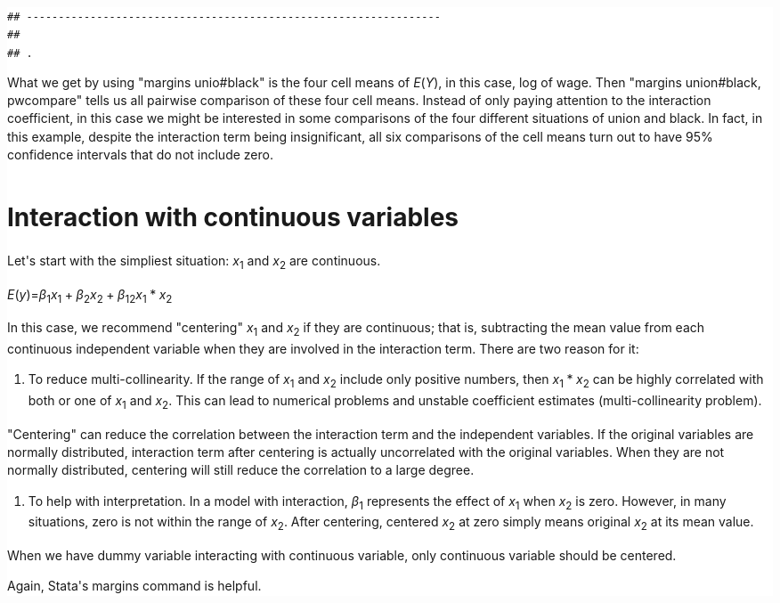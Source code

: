     ## -----------------------------------------------------------------
    ## 
    ## .

What we get by using "margins unio\#black" is the four cell means of
*E*(*Y*), in this case, log of wage. Then "margins union\#black,
pwcompare" tells us all pairwise comparison of these four cell means.
Instead of only paying attention to the interaction coefficient, in this
case we might be interested in some comparisons of the four different
situations of union and black. In fact, in this example, despite the
interaction term being insignificant, all six comparisons of the cell
means turn out to have 95% confidence intervals that do not include
zero.

Interaction with continuous variables
=====================================

Let's start with the simpliest situation: *x*<sub>1</sub> and
*x*<sub>2</sub> are continuous.

*E*(*y*)=*β*<sub>1</sub>*x*<sub>1</sub> + *β*<sub>2</sub>*x*<sub>2</sub> + *β*<sub>12</sub>*x*<sub>1</sub> \* *x*<sub>2</sub>

In this case, we recommend "centering" *x*<sub>1</sub> and
*x*<sub>2</sub> if they are continuous; that is, subtracting the mean
value from each continuous independent variable when they are involved
in the interaction term. There are two reason for it:

1.  To reduce multi-collinearity. If the range of *x*<sub>1</sub> and
    *x*<sub>2</sub> include only positive numbers, then
    *x*<sub>1</sub> \* *x*<sub>2</sub> can be highly correlated with
    both or one of *x*<sub>1</sub> and *x*<sub>2</sub>. This can lead to
    numerical problems and unstable coefficient estimates
    (multi-collinearity problem).

"Centering" can reduce the correlation between the interaction term and
the independent variables. If the original variables are normally
distributed, interaction term after centering is actually uncorrelated
with the original variables. When they are not normally distributed,
centering will still reduce the correlation to a large degree.

1.  To help with interpretation. In a model with interaction,
    *β*<sub>1</sub> represents the effect of *x*<sub>1</sub> when
    *x*<sub>2</sub> is zero. However, in many situations, zero is not
    within the range of *x*<sub>2</sub>. After centering, centered
    *x*<sub>2</sub> at zero simply means original *x*<sub>2</sub> at its
    mean value.

When we have dummy variable interacting with continuous variable, only
continuous variable should be centered.

Again, Stata's margins command is helpful.
